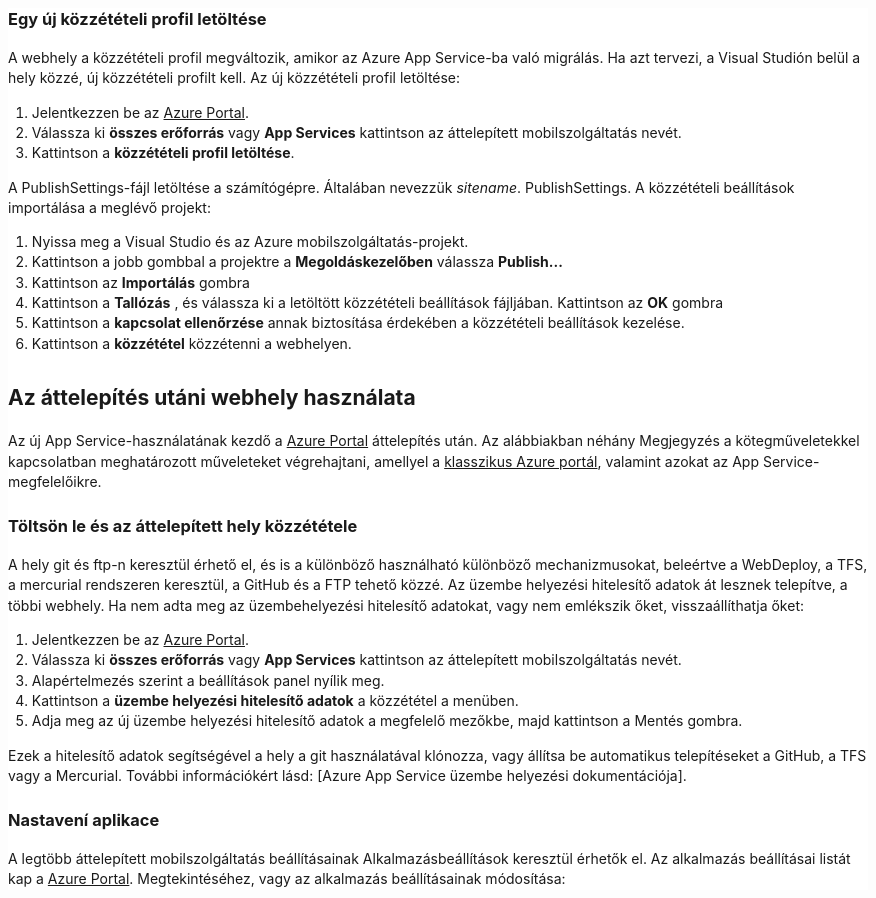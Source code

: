 ### <a name="download-publish-profile"></a>Egy új közzétételi profil letöltése
A webhely a közzétételi profil megváltozik, amikor az Azure App Service-ba való migrálás.  Ha azt tervezi, a Visual Studión belül a hely közzé, új közzétételi profilt kell.  Az új közzétételi profil letöltése:

1. Jelentkezzen be az [Azure Portal].
2. Válassza ki **összes erőforrás** vagy **App Services** kattintson az áttelepített mobilszolgáltatás nevét.
3. Kattintson a **közzétételi profil letöltése**.

A PublishSettings-fájl letöltése a számítógépre.  Általában nevezzük *sitename*. PublishSettings.  A közzétételi beállítások importálása a meglévő projekt:

1. Nyissa meg a Visual Studio és az Azure mobilszolgáltatás-projekt.
2. Kattintson a jobb gombbal a projektre a **Megoldáskezelőben** válassza **Publish...**
3. Kattintson az **Importálás** gombra
4. Kattintson a **Tallózás** , és válassza ki a letöltött közzétételi beállítások fájljában.  Kattintson az **OK** gombra
5. Kattintson a **kapcsolat ellenőrzése** annak biztosítása érdekében a közzétételi beállítások kezelése.
6. Kattintson a **közzététel** közzétenni a webhelyen.

## <a name="working-with-your-site"></a>Az áttelepítés utáni webhely használata
Az új App Service-használatának kezdő a [Azure Portal] áttelepítés után.  Az alábbiakban néhány Megjegyzés a kötegműveletekkel kapcsolatban meghatározott műveleteket végrehajtani, amellyel a [klasszikus Azure portál], valamint azokat az App Service-megfelelőikre.

### <a name="publishing-your-site"></a>Töltsön le és az áttelepített hely közzététele
A hely git és ftp-n keresztül érhető el, és is a különböző használható különböző mechanizmusokat, beleértve a WebDeploy, a TFS, a mercurial rendszeren keresztül, a GitHub és a FTP tehető közzé.  Az üzembe helyezési hitelesítő adatok át lesznek telepítve, a többi webhely.  Ha nem adta meg az üzembehelyezési hitelesítő adatokat, vagy nem emlékszik őket, visszaállíthatja őket:

1. Jelentkezzen be az [Azure Portal].
2. Válassza ki **összes erőforrás** vagy **App Services** kattintson az áttelepített mobilszolgáltatás nevét.
3. Alapértelmezés szerint a beállítások panel nyílik meg.
4. Kattintson a **üzembe helyezési hitelesítő adatok** a közzététel a menüben.
5. Adja meg az új üzembe helyezési hitelesítő adatok a megfelelő mezőkbe, majd kattintson a Mentés gombra.

Ezek a hitelesítő adatok segítségével a hely a git használatával klónozza, vagy állítsa be automatikus telepítéseket a GitHub, a TFS vagy a Mercurial.  További információkért lásd: [Azure App Service üzembe helyezési dokumentációja].

### <a name="appsettings"></a>Nastavení aplikace
A legtöbb áttelepített mobilszolgáltatás beállításainak Alkalmazásbeállítások keresztül érhetők el.  Az alkalmazás beállításai listát kap a [Azure Portal].
Megtekintéséhez, vagy az alkalmazás beállításainak módosítása:


[0]: ./media/app-service-mobile-migrating-from-mobile-services/migrate-to-app-service-button.PNG
[1]: ./media/app-service-mobile-migrating-from-mobile-services/migration-activity-monitor.png
[2]: ./media/app-service-mobile-migrating-from-mobile-services/triggering-job-with-postman.png
[App Service szolgáltatás díjszabása]: https://azure.microsoft.com/pricing/details/app-service/
[Application Insights]: ../application-insights/app-insights-overview.md
[Automatikus vertikális felskálázás]: ../app-service/web-sites-scale.md
[Azure App Service]: ../app-service/overview.md
[Klasszikus Azure portál]: https://manage.windowsazure.com
[Azure Portal]: https://portal.azure.com
[Azure Region]: https://azure.microsoft.com/regions/
[Az Azure Scheduler-csomagok]: ../scheduler/scheduler-plans-billing.md
[folyamatos üzembe helyezését]: ../app-service/deploy-continuous-deployment.md
[A vegyes névtér konvertálása]: https://azure.microsoft.com/blog/updates-from-notification-hubs-independent-nuget-installation-model-pmt-and-more/
[curl]: https://curl.haxx.se/
[Egyéni tartománynevek]: ../app-service/app-service-web-tutorial-custom-domain.md
[Fiddler]: https://www.telerik.com/fiddler
[az Azure App Service általános elérhetősége]: https://azure.microsoft.com/blog/announcing-general-availability-of-app-service-mobile-apps/
[Hybrid Connections]: ../app-service/app-service-hybrid-connections.md
[Logging]: ../app-service/troubleshoot-diagnostic-logs.md
[A Mobile Apps Node.js SDK]: https://github.com/azure/azure-mobile-apps-node
[A Mobile Services kontra App Service]: app-service-mobile-value-prop-migration-from-mobile-services.md
[Értesítési központ]: ../notification-hubs/notification-hubs-push-notification-overview.md
[Alkalmazásteljesítmény-figyelés]: ../app-service/web-sites-monitor.md
[Postman]: https://www.getpostman.com/
[előkészítési ponton]: ../app-service/deploy-staging-slots.md
[VNet]: ../app-service/web-sites-integrate-with-vnet.md
[Átalakítás XDT a minták]: https://github.com/projectkudu/kudu/wiki/Xdt-transform-samples
[Functions]: ../azure-functions/functions-overview.md